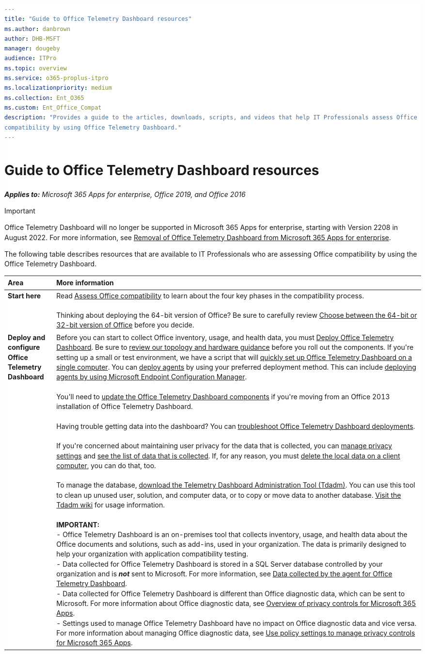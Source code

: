 ```yaml
---
title: "Guide to Office Telemetry Dashboard resources"
ms.author: danbrown
author: DHB-MSFT
manager: dougeby
audience: ITPro
ms.topic: overview
ms.service: o365-proplus-itpro
ms.localizationpriority: medium
ms.collection: Ent_O365
ms.custom: Ent_Office_Compat
description: "Provides a guide to the articles, downloads, scripts, and videos that help IT Professionals assess Office compatibility by using Office Telemetry Dashboard."
---
```


# Guide to Office Telemetry Dashboard resources

***Applies to:*** *Microsoft 365 Apps for enterprise, Office 2019, and Office 2016*

 > [!IMPORTANT]
> Office Telemetry Dashboard will no longer be supported in Microsoft 365 Apps for enterprise, starting with Version 2208 in August 2022. For more information, see [Removal of Office Telemetry Dashboard from Microsoft 365 Apps for enterprise](telemetry-dashboard-removal.md). 
 
The following table describes resources that are available to IT Professionals who are assessing Office compatibility by using the Office Telemetry Dashboard.
  
|Area|More information|
|:-----|:-----|
|**Start here** <br/> | Read [Assess Office compatibility](assess-office-compatibility.md) to learn about the four key phases in the compatibility process. <br/> <br/> Thinking about deploying the 64-bit version of Office? Be sure to carefully review [Choose between the 64-bit or 32-bit version of Office](https://go.microsoft.com/fwlink/p/?LinkId=250955) before you decide.  <br/>  |
|**Deploy and configure Office Telemetry Dashboard** <br/> |Before you can start to collect Office inventory, usage, and health data, you must [Deploy Office Telemetry Dashboard](deploy-telemetry-dashboard.md). Be sure to [review our topology and hardware guidance](plan-telemetry-dashboard-deployment.md) before you roll out the components. If you're setting up a small or test environment, we have a script that will [quickly set up Office Telemetry Dashboard on a single computer](/samples/browse/?redirectedfrom=TechNet-Gallery). You can [deploy agents](deploy-telemetry-dashboard.md#agent) by using your preferred deployment method. This can include [deploying agents by using Microsoft Endpoint Configuration Manager](/archive/blogs/office_resource_kit/deploy-telemetry-agent-by-using-system-center-configuration-manager).  <br/><br/> You'll need to [update the Office Telemetry Dashboard components](update-office-telemetry-components-for-office-2016.md) if you're moving from an Office 2013 installation of Office Telemetry Dashboard.  <br/><br/> Having trouble getting data into the dashboard? You can [troubleshoot Office Telemetry Dashboard deployments](deploy-telemetry-dashboard.md#tshooting).  <br/><br/> If you're concerned about maintaining user privacy for the data that is collected, you can [manage privacy settings](manage-the-privacy-of-data-monitored-by-telemetry-in-office.md) and [see the list of data that is collected](data-that-the-telemetry-agent-collects-in-office.md). If, for any reason, you must [delete the local data on a client computer](manage-the-privacy-of-data-monitored-by-telemetry-in-office.md#Delete), you can do that, too.  <br/><br/> To manage the database, [download the Telemetry Dashboard Administration Tool (Tdadm)](https://go.microsoft.com/fwlink/p/?LinkId=281836). You can use this tool to clean up unused user, solution, and computer data, or to copy or move data to another database. [Visit the Tdadm wiki](https://go.microsoft.com/fwlink/p/?LinkId=281837) for usage information.  <br/><br/>  **IMPORTANT:** <br/> - Office Telemetry Dashboard is an on-premises tool that collects inventory, usage, and health data about the Office documents and solutions, such as add-ins, used in your organization. The data is primarily designed to help your organization with application compatibility testing. <br/> - Data collected for Office Telemetry Dashboard is stored in a SQL Server database controlled by your organization and is ***not*** sent to Microsoft. For more information, see [Data collected by the agent for Office Telemetry Dashboard](data-that-the-telemetry-agent-collects-in-office.md).<br/> - Data collected for Office Telemetry Dashboard is different than Office diagnostic data, which can be sent to Microsoft. For more information about Office diagnostic data, see [Overview of privacy controls for Microsoft 365 Apps](../privacy/overview-privacy-controls.md).<br/> - Settings used to manage Office Telemetry Dashboard have no impact on Office diagnostic data and vice versa. For more information about managing Office diagnostic data, see [Use policy settings to manage privacy controls for Microsoft 365 Apps](../privacy/manage-privacy-controls.md).  |